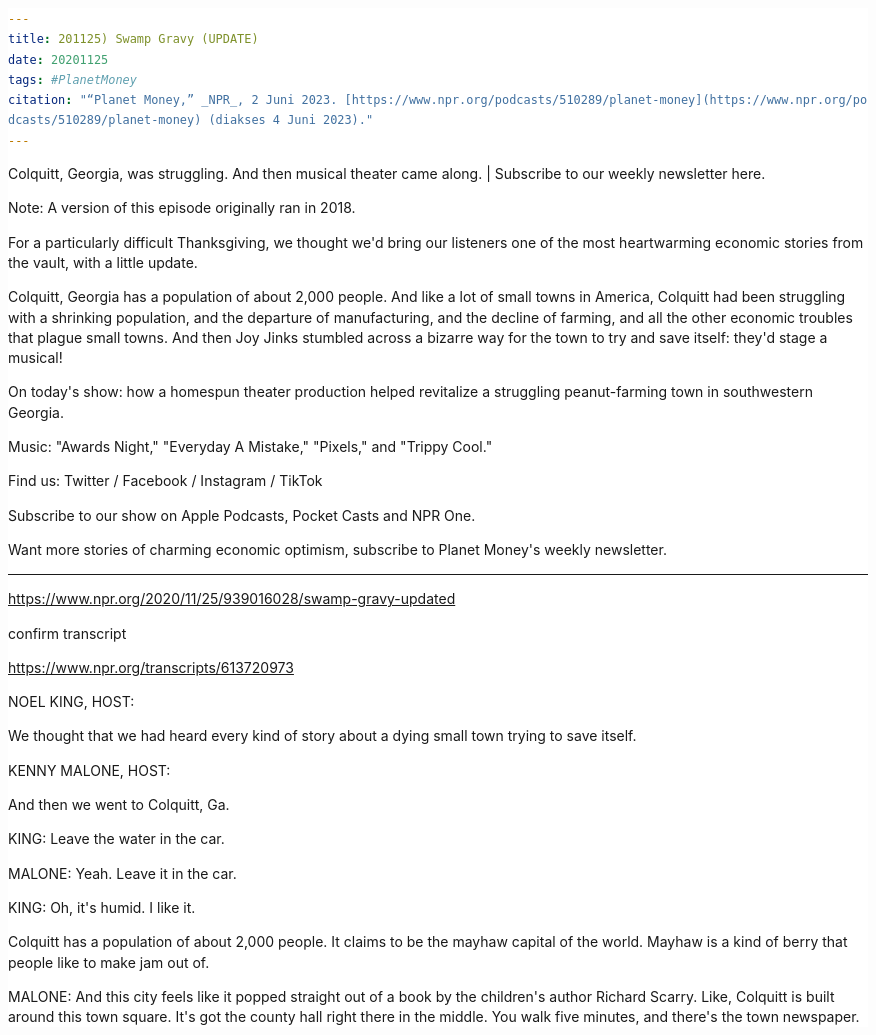 ```yaml
---
title: 201125) Swamp Gravy (UPDATE)
date: 20201125
tags: #PlanetMoney
citation: "“Planet Money,” _NPR_, 2 Juni 2023. [https://www.npr.org/podcasts/510289/planet-money](https://www.npr.org/podcasts/510289/planet-money) (diakses 4 Juni 2023)."
---
```


Colquitt, Georgia, was struggling. And then musical theater came along. | Subscribe to our weekly newsletter here.

Note: A version of this episode originally ran in 2018.

For a particularly difficult Thanksgiving, we thought we'd bring our listeners one of the most heartwarming economic stories from the vault, with a little update.

Colquitt, Georgia has a population of about 2,000 people. And like a lot of small towns in America, Colquitt had been struggling with a shrinking population, and the departure of manufacturing, and the decline of farming, and all the other economic troubles that plague small towns. And then Joy Jinks stumbled across a bizarre way for the town to try and save itself: they'd stage a musical!

On today's show: how a homespun theater production helped revitalize a struggling peanut-farming town in southwestern Georgia.

Music: "Awards Night," "Everyday A Mistake," "Pixels," and "Trippy Cool."

Find us: Twitter / Facebook / Instagram / TikTok

Subscribe to our show on Apple Podcasts, Pocket Casts and NPR One.

Want more stories of charming economic optimism, subscribe to Planet Money's weekly newsletter.

----

https://www.npr.org/2020/11/25/939016028/swamp-gravy-updated

confirm transcript

https://www.npr.org/transcripts/613720973



NOEL KING, HOST:

We thought that we had heard every kind of story about a dying small town trying to save itself.

KENNY MALONE, HOST:

And then we went to Colquitt, Ga.

KING: Leave the water in the car.

MALONE: Yeah. Leave it in the car.

KING: Oh, it's humid. I like it.

Colquitt has a population of about 2,000 people. It claims to be the mayhaw capital of the world. Mayhaw is a kind of berry that people like to make jam out of.

MALONE: And this city feels like it popped straight out of a book by the children's author Richard Scarry. Like, Colquitt is built around this town square. It's got the county hall right there in the middle. You walk five minutes, and there's the town newspaper.
